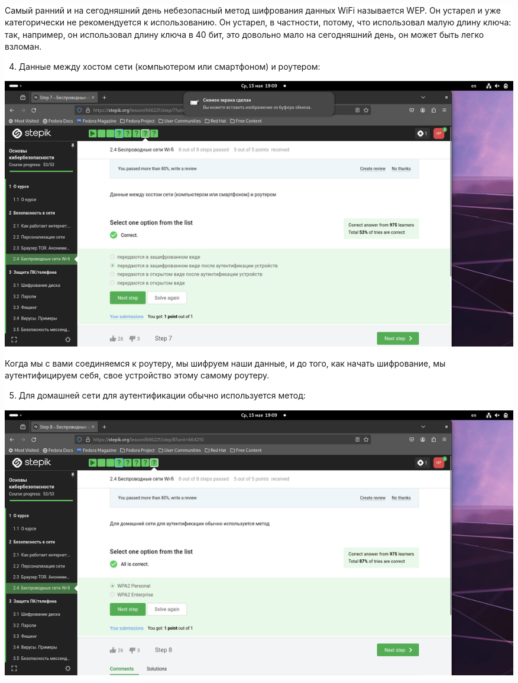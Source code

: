 Самый ранний и на сегодняшний день небезопасный метод шифрования данных WiFi называется WEP. Он устарел и уже категорически не рекомендуется к использованию. Он устарел, в частности, потому, что использовал малую длину ключа: так, например, он использовал длину ключа в 40 бит, это довольно мало на сегодняшний день, он может быть легко взломан. 

4. Данные между хостом сети (компьютером или смартфоном) и роутером:

![Данные](2.4/4.png)

Когда мы с вами соединяемся к роутеру, мы шифруем наши данные, и до того, как начать шифрование, мы аутентифицируем себя, свое устройство этому самому роутеру.

5. Для домашней сети для аутентификации обычно используется метод:

![Домашняя сеть](2.4/5.png)
